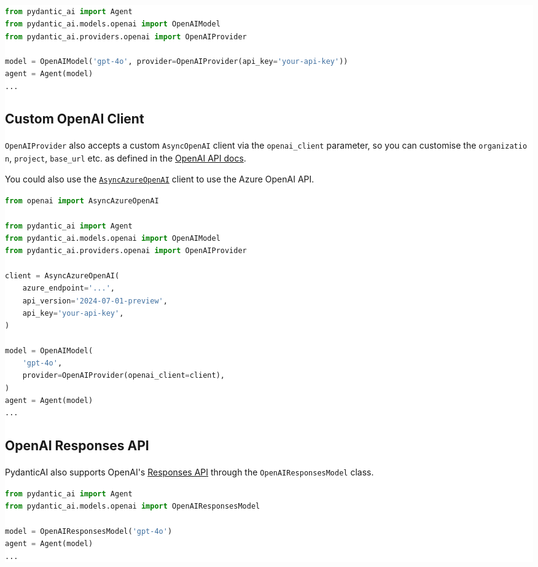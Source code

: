 ```python
from pydantic_ai import Agent
from pydantic_ai.models.openai import OpenAIModel
from pydantic_ai.providers.openai import OpenAIProvider

model = OpenAIModel('gpt-4o', provider=OpenAIProvider(api_key='your-api-key'))
agent = Agent(model)
...
```

## Custom OpenAI Client

`OpenAIProvider` also accepts a custom `AsyncOpenAI` client via the `openai_client` parameter, so you can customise the `organization`, `project`, `base_url` etc. as defined in the [OpenAI API docs](https://platform.openai.com/docs/api-reference).

You could also use the [`AsyncAzureOpenAI`](https://learn.microsoft.com/en-us/azure/ai-services/openai/how-to/switching-endpoints) client to use the Azure OpenAI API.

```python
from openai import AsyncAzureOpenAI

from pydantic_ai import Agent
from pydantic_ai.models.openai import OpenAIModel
from pydantic_ai.providers.openai import OpenAIProvider

client = AsyncAzureOpenAI(
    azure_endpoint='...',
    api_version='2024-07-01-preview',
    api_key='your-api-key',
)

model = OpenAIModel(
    'gpt-4o',
    provider=OpenAIProvider(openai_client=client),
)
agent = Agent(model)
...
```

## OpenAI Responses API

PydanticAI also supports OpenAI's [Responses API](https://platform.openai.com/docs/api-reference/responses) through the `OpenAIResponsesModel` class.

```python
from pydantic_ai import Agent
from pydantic_ai.models.openai import OpenAIResponsesModel

model = OpenAIResponsesModel('gpt-4o')
agent = Agent(model)
...
```
